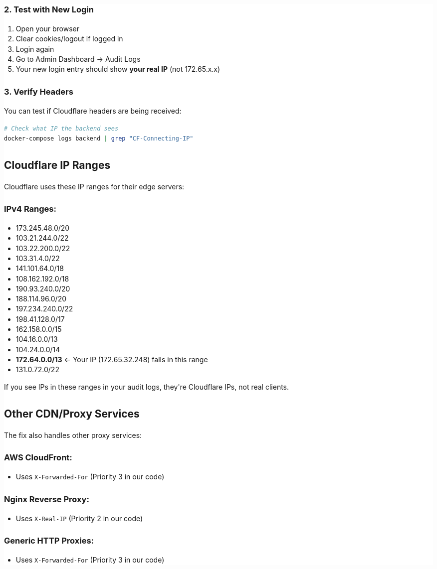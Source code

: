 ### 2. Test with New Login

1. Open your browser
2. Clear cookies/logout if logged in
3. Login again
4. Go to Admin Dashboard → Audit Logs
5. Your new login entry should show **your real IP** (not 172.65.x.x)

### 3. Verify Headers

You can test if Cloudflare headers are being received:

```bash
# Check what IP the backend sees
docker-compose logs backend | grep "CF-Connecting-IP"
```

## Cloudflare IP Ranges

Cloudflare uses these IP ranges for their edge servers:

### IPv4 Ranges:
- 173.245.48.0/20
- 103.21.244.0/22
- 103.22.200.0/22
- 103.31.4.0/22
- 141.101.64.0/18
- 108.162.192.0/18
- 190.93.240.0/20
- 188.114.96.0/20
- 197.234.240.0/22
- 198.41.128.0/17
- 162.158.0.0/15
- 104.16.0.0/13
- 104.24.0.0/14
- **172.64.0.0/13** ← Your IP (172.65.32.248) falls in this range
- 131.0.72.0/22

If you see IPs in these ranges in your audit logs, they're Cloudflare IPs, not real clients.

## Other CDN/Proxy Services

The fix also handles other proxy services:

### AWS CloudFront:
- Uses `X-Forwarded-For` (Priority 3 in our code)

### Nginx Reverse Proxy:
- Uses `X-Real-IP` (Priority 2 in our code)

### Generic HTTP Proxies:
- Uses `X-Forwarded-For` (Priority 3 in our code)
